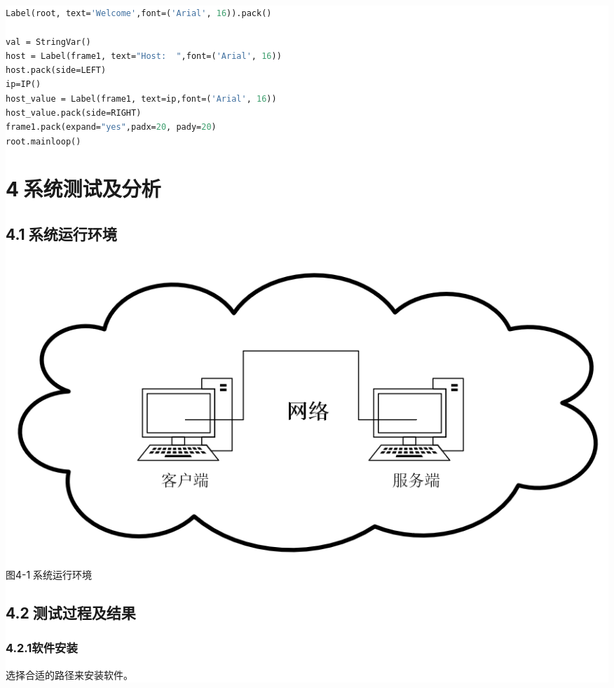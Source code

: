 ```def Dark_view():
Label(root, text='Welcome',font=('Arial', 16)).pack()

val = StringVar()
host = Label(frame1, text="Host:  ",font=('Arial', 16))
host.pack(side=LEFT)
ip=IP()
host_value = Label(frame1, text=ip,font=('Arial', 16))
host_value.pack(side=RIGHT)
frame1.pack(expand="yes",padx=20, pady=20)
root.mainloop()
```



# 4 系统测试及分析
## 4.1 系统运行环境
![](https://github.com/liutianluo888/remote_desktop/blob/main/readme-pictures/%E5%9B%BE%E7%89%872.png) 
图4-1 系统运行环境
## 4.2 测试过程及结果
### 4.2.1软件安装
选择合适的路径来安装软件。